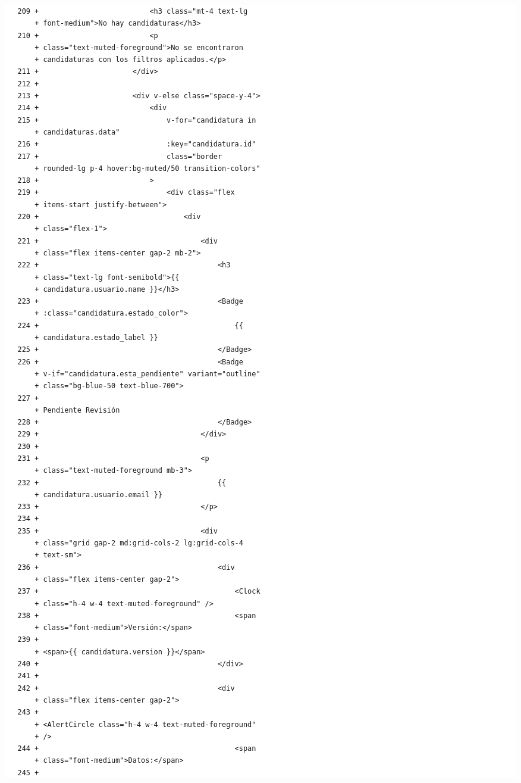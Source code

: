        209 +                          <h3 class="mt-4 text-lg 
           + font-medium">No hay candidaturas</h3>
       210 +                          <p 
           + class="text-muted-foreground">No se encontraron 
           + candidaturas con los filtros aplicados.</p>
       211 +                      </div>
       212 +  
       213 +                      <div v-else class="space-y-4">
       214 +                          <div
       215 +                              v-for="candidatura in 
           + candidaturas.data"
       216 +                              :key="candidatura.id"
       217 +                              class="border 
           + rounded-lg p-4 hover:bg-muted/50 transition-colors"
       218 +                          >
       219 +                              <div class="flex 
           + items-start justify-between">
       220 +                                  <div 
           + class="flex-1">
       221 +                                      <div 
           + class="flex items-center gap-2 mb-2">
       222 +                                          <h3 
           + class="text-lg font-semibold">{{ 
           + candidatura.usuario.name }}</h3>
       223 +                                          <Badge 
           + :class="candidatura.estado_color">
       224 +                                              {{ 
           + candidatura.estado_label }}
       225 +                                          </Badge>
       226 +                                          <Badge 
           + v-if="candidatura.esta_pendiente" variant="outline" 
           + class="bg-blue-50 text-blue-700">
       227 +                                              
           + Pendiente Revisión
       228 +                                          </Badge>
       229 +                                      </div>
       230 +                                      
       231 +                                      <p 
           + class="text-muted-foreground mb-3">
       232 +                                          {{ 
           + candidatura.usuario.email }}
       233 +                                      </p>
       234 +  
       235 +                                      <div 
           + class="grid gap-2 md:grid-cols-2 lg:grid-cols-4 
           + text-sm">
       236 +                                          <div 
           + class="flex items-center gap-2">
       237 +                                              <Clock 
           + class="h-4 w-4 text-muted-foreground" />
       238 +                                              <span 
           + class="font-medium">Versión:</span>
       239 +                                              
           + <span>{{ candidatura.version }}</span>
       240 +                                          </div>
       241 +                                          
       242 +                                          <div 
           + class="flex items-center gap-2">
       243 +                                              
           + <AlertCircle class="h-4 w-4 text-muted-foreground" 
           + />
       244 +                                              <span 
           + class="font-medium">Datos:</span>
       245 +                                              